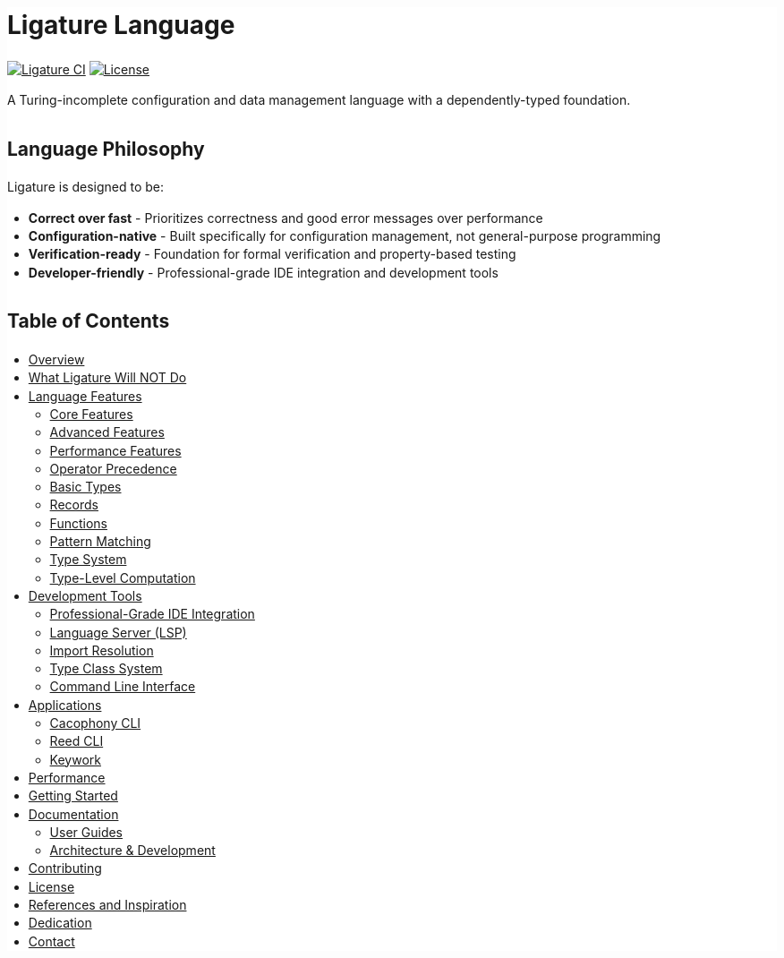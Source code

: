# Ligature Language

[![Ligature CI](https://img.shields.io/badge/Ligature%20CI-passing-brightgreen)](https://github.com/ligature-lang/ligature/actions)
[![License](https://img.shields.io/badge/License-Apache%202.0-blue.svg)](https://opensource.org/licenses/Apache-2.0)

A Turing-incomplete configuration and data management language with a dependently-typed foundation.

## Language Philosophy

Ligature is designed to be:

- **Correct over fast** - Prioritizes correctness and good error messages over performance
- **Configuration-native** - Built specifically for configuration management, not general-purpose programming
- **Verification-ready** - Foundation for formal verification and property-based testing
- **Developer-friendly** - Professional-grade IDE integration and development tools

## Table of Contents

- [Overview](#overview)
- [What Ligature Will NOT Do](#what-ligature-will-not-do)
- [Language Features](#language-features)
  - [Core Features](#core-features-)
  - [Advanced Features](#advanced-features-)
  - [Performance Features](#performance-features-)
  - [Operator Precedence](#operator-precedence-)
  - [Basic Types](#basic-types)
  - [Records](#records)
  - [Functions](#functions)
  - [Pattern Matching](#pattern-matching)
  - [Type System](#type-system)
  - [Type-Level Computation](#type-level-computation)
- [Development Tools](#development-tools)
  - [Professional-Grade IDE Integration](#professional-grade-ide-integration-)
  - [Language Server (LSP)](#language-server-lsp-)
  - [Import Resolution](#import-resolution-)
  - [Type Class System](#type-class-system-)
  - [Command Line Interface](#command-line-interface)
- [Applications](#applications)
  - [Cacophony CLI](#cacophony-cli)
  - [Reed CLI](#reed-cli)
  - [Keywork](#keywork)
- [Performance](#performance)
- [Getting Started](#getting-started)
- [Documentation](#documentation)
  - [User Guides](#user-guides)
  - [Architecture & Development](#architecture--development)
- [Contributing](#contributing)
- [License](#license)
- [References and Inspiration](#references-and-inspiration)
- [Dedication](#dedication)
- [Contact](#contact)
